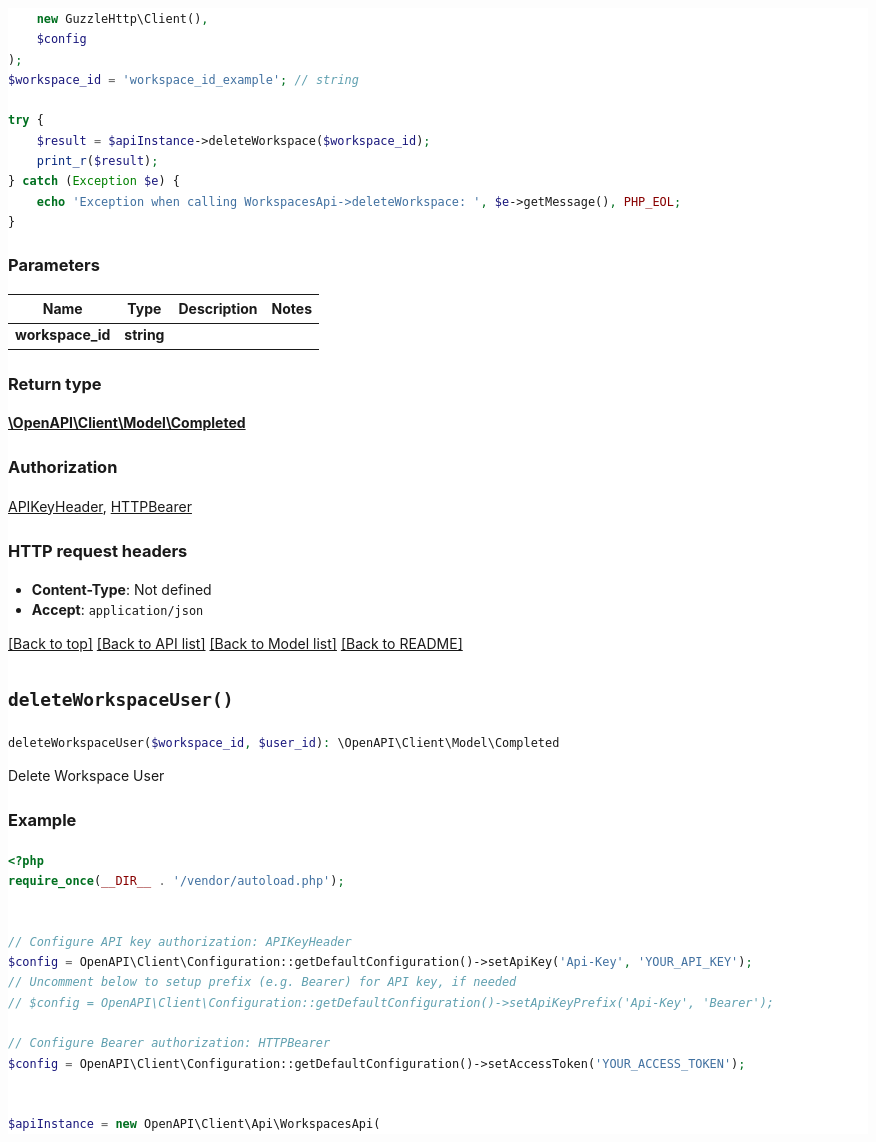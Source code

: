 ```php
    new GuzzleHttp\Client(),
    $config
);
$workspace_id = 'workspace_id_example'; // string

try {
    $result = $apiInstance->deleteWorkspace($workspace_id);
    print_r($result);
} catch (Exception $e) {
    echo 'Exception when calling WorkspacesApi->deleteWorkspace: ', $e->getMessage(), PHP_EOL;
}
```

### Parameters

| Name | Type | Description  | Notes |
| ------------- | ------------- | ------------- | ------------- |
| **workspace_id** | **string**|  | |

### Return type

[**\OpenAPI\Client\Model\Completed**](../Model/Completed.md)

### Authorization

[APIKeyHeader](../../README.md#APIKeyHeader), [HTTPBearer](../../README.md#HTTPBearer)

### HTTP request headers

- **Content-Type**: Not defined
- **Accept**: `application/json`

[[Back to top]](#) [[Back to API list]](../../README.md#endpoints)
[[Back to Model list]](../../README.md#models)
[[Back to README]](../../README.md)

## `deleteWorkspaceUser()`

```php
deleteWorkspaceUser($workspace_id, $user_id): \OpenAPI\Client\Model\Completed
```

Delete Workspace User

### Example

```php
<?php
require_once(__DIR__ . '/vendor/autoload.php');


// Configure API key authorization: APIKeyHeader
$config = OpenAPI\Client\Configuration::getDefaultConfiguration()->setApiKey('Api-Key', 'YOUR_API_KEY');
// Uncomment below to setup prefix (e.g. Bearer) for API key, if needed
// $config = OpenAPI\Client\Configuration::getDefaultConfiguration()->setApiKeyPrefix('Api-Key', 'Bearer');

// Configure Bearer authorization: HTTPBearer
$config = OpenAPI\Client\Configuration::getDefaultConfiguration()->setAccessToken('YOUR_ACCESS_TOKEN');


$apiInstance = new OpenAPI\Client\Api\WorkspacesApi(
```